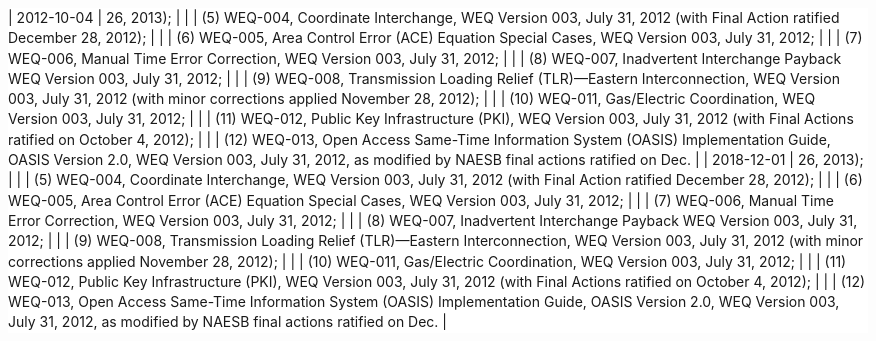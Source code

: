 | 2012-10-04 | 26, 2013);                                                                                                                                                                                                                                                                                 |
|            |             (5) WEQ-004, Coordinate Interchange, WEQ Version 003, July 31, 2012 (with Final Action ratified December 28, 2012);                                                                                                                                                            |
|            |             (6) WEQ-005, Area Control Error (ACE) Equation Special Cases, WEQ Version 003, July 31, 2012;                                                                                                                                                                                  |
|            |             (7) WEQ-006, Manual Time Error Correction, WEQ Version 003, July 31, 2012;                                                                                                                                                                                                     |
|            |             (8) WEQ-007, Inadvertent Interchange Payback WEQ Version 003, July 31, 2012;                                                                                                                                                                                                   |
|            |             (9) WEQ-008, Transmission Loading Relief (TLR)&#8212;Eastern Interconnection, WEQ Version 003, July 31, 2012 (with minor corrections applied November 28, 2012);                                                                                                               |
|            |             (10) WEQ-011, Gas/Electric Coordination, WEQ Version 003, July 31, 2012;                                                                                                                                                                                                       |
|            |             (11) WEQ-012, Public Key Infrastructure (PKI), WEQ Version 003, July 31, 2012 (with Final Actions ratified on October 4, 2012);                                                                                                                                                |
|            |             (12) WEQ-013, Open Access Same-Time Information System (OASIS) Implementation Guide, OASIS Version 2.0, WEQ Version 003, July 31, 2012, as modified by NAESB final actions ratified on Dec.                                                                                    |
| 2018-12-01 | 26, 2013);                                                                                                                                                                                                                                                                                 |
|            |             (5) WEQ-004, Coordinate Interchange, WEQ Version 003, July 31, 2012 (with Final Action ratified December 28, 2012);                                                                                                                                                            |
|            |             (6) WEQ-005, Area Control Error (ACE) Equation Special Cases, WEQ Version 003, July 31, 2012;                                                                                                                                                                                  |
|            |             (7) WEQ-006, Manual Time Error Correction, WEQ Version 003, July 31, 2012;                                                                                                                                                                                                     |
|            |             (8) WEQ-007, Inadvertent Interchange Payback WEQ Version 003, July 31, 2012;                                                                                                                                                                                                   |
|            |             (9) WEQ-008, Transmission Loading Relief (TLR)&#8212;Eastern Interconnection, WEQ Version 003, July 31, 2012 (with minor corrections applied November 28, 2012);                                                                                                               |
|            |             (10) WEQ-011, Gas/Electric Coordination, WEQ Version 003, July 31, 2012;                                                                                                                                                                                                       |
|            |             (11) WEQ-012, Public Key Infrastructure (PKI), WEQ Version 003, July 31, 2012 (with Final Actions ratified on October 4, 2012);                                                                                                                                                |
|            |             (12) WEQ-013, Open Access Same-Time Information System (OASIS) Implementation Guide, OASIS Version 2.0, WEQ Version 003, July 31, 2012, as modified by NAESB final actions ratified on Dec.                                                                                    |


